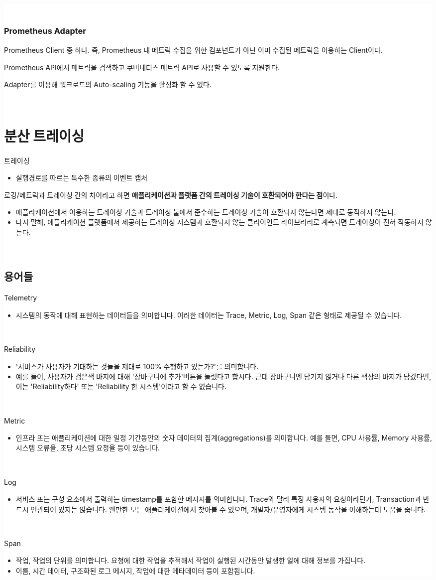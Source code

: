 <br/>

### Prometheus Adapter

Prometheus Client 중 하나. 즉, Prometheus 내 메트릭 수집을 위한 컴포넌트가 아닌 이미 수집된 메트릭을 이용하는 Client이다.

Prometheus API에서 메트릭을 검색하고 쿠버네티스 메트릭 API로 사용할 수 있도록 지원한다. 

Adapter를 이용해 워크로드의 Auto-scaling 기능을 활성화 할 수 있다.


<br/>

# 분산 트레이싱

트레이싱
- 실행경로를 따르는 특수한 종류의 이벤트 캡처


로깅/메트릭과 트레이싱 간의 차이라고 하면 **애플리케이션과 플랫폼 간의 트레이싱 기술이 호환되어야 한다는 점**이다.
- 애플리케이션에서 이용하는 트레이싱 기술과 트레이싱 툴에서 준수하는 트레이싱 기술이 호환되지 않는다면 제대로 동작하지 않는다.
- 다시 말해, 애플리케이션 플랫폼에서 제공하는 트레이싱 시스템과 호환되지 않는 클라이언트 라이브러리로 계측되면 트레이싱이 전혀 작동하지 않는다.


<br/>

## 용어들

Telemetry
- 시스템의 동작에 대해 표현하는 데이터들을 의미합니다. 이러한 데이터는 Trace, Metric, Log, Span 같은 형태로 제공될 수 있습니다.

 
<br/>


Reliability
- '서비스가 사용자가 기대하는 것들을 제대로 100% 수행하고 있는가?'를 의미합니다.
- 예를 들어, 사용자가 검은색 바지에 대해 '장바구니에 추가'버튼을 눌렀다고 합시다. 근데 장바구니엔 담기지 않거나 다른 색상의 바지가 담겼다면, 이는 'Reliability하다' 또는 'Reliability 한 시스템'이라고 할 수 없습니다.

 
<br/>


Metric
- 인프라 또는 애플리케이션에 대한 일정 기간동안의 숫자 데이터의 집계(aggregations)를 의미합니다. 예를 들면, CPU 사용률, Memory 사용률, 시스템 오류율, 초당 시스템 요청율 등이 있습니다.

<br/>

Log
- 서비스 또는 구성 요소에서 출력하는 timestamp를 포함한 메시지를 의미합니다. Trace와 달리 특정 사용자의 요청이라던가, Transaction과 반드시 연관되어 있지는 않습니다. 왠만한 모든 애플리케이션에서 찾아볼 수 있으며, 개발자/운영자에게 시스템 동작을 이해하는데 도움을 줍니다.

<br/>

Span
- 작업, 작업의 단위를 의미합니다. 요청에 대한 작업을 추적해서 작업이 실행된 시간동안 발생한 일에 대해 정보를 가집니다.
- 이름, 시간 데이터, 구조화된 로그 메시지, 작업에 대한 메타데이터 등이 포함됩니다.
